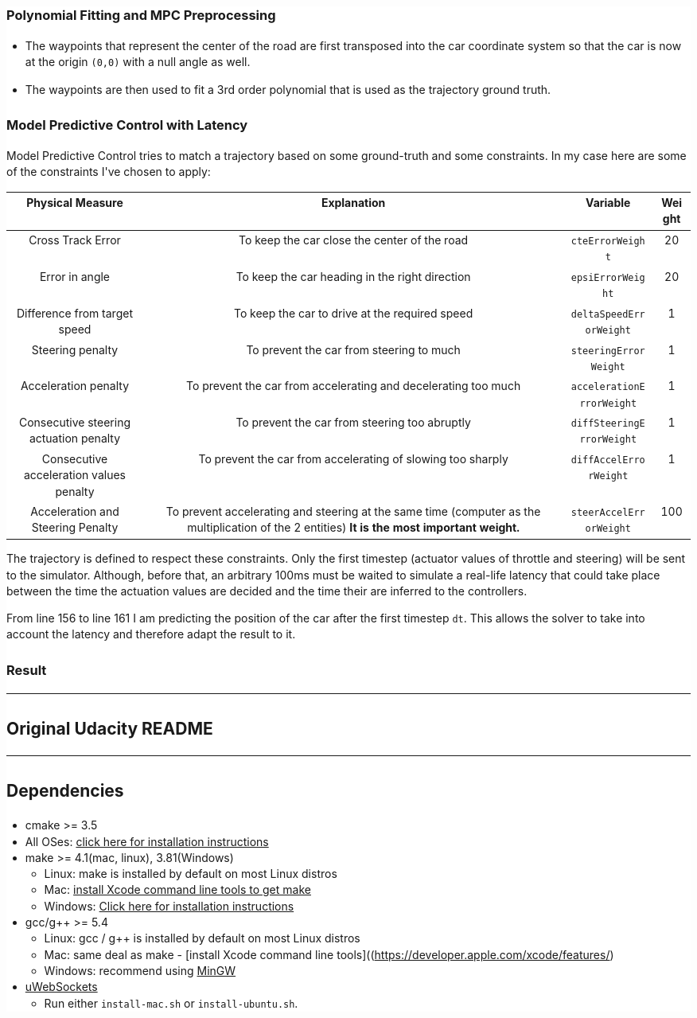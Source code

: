### Polynomial Fitting and MPC Preprocessing

* The waypoints that represent the center of the road are first transposed into the car coordinate system so that the car is now at the origin `(0,0)` with a null angle as well.

* The waypoints are then used to fit a 3rd order polynomial that is used as the trajectory ground truth.


### Model Predictive Control with Latency

Model Predictive Control tries to match a trajectory based on some ground-truth and some constraints. In my case here are some of the constraints I've chosen to apply:

| Physical Measure | Explanation | Variable | Weight|
|:---:|:---:|:---:|:---:|
|Cross Track Error | To keep the car close the center of the road | `cteErrorWeight` | 20 |
|Error in angle | To keep the car heading in the right direction | `epsiErrorWeight` | 20 |
|Difference from target speed | To keep the car to drive at the required speed | `deltaSpeedErrorWeight` | 1 |
| Steering penalty | To prevent the car from steering to much | `steeringErrorWeight` | 1 |
| Acceleration penalty | To prevent the car from accelerating and decelerating too much | `accelerationErrorWeight` | 1 |
| Consecutive steering actuation penalty | To prevent the car from steering too abruptly | `diffSteeringErrorWeight` | 1 |
| Consecutive acceleration values penalty | To prevent the car from accelerating of slowing too sharply | `diffAccelErrorWeight` | 1 |
| Acceleration and Steering Penalty | To prevent accelerating and steering at the same time (computer as the multiplication of the 2 entities) <b>It is the most important weight.</b> | `steerAccelErrorWeight` | 100 |

The trajectory is defined to respect these constraints. Only the first timestep (actuator values of throttle and steering) will be sent to the simulator. Although, before that, an arbitrary 100ms must be waited to simulate a real-life latency that could take place between the time the actuation values are decided and the time their are inferred to the controllers.

From line 156 to line 161 I am predicting the position of the car after the first timestep `dt`. This allows the solver to take into account the latency and therefore adapt the result to it.

### Result

<iframe width="560" height="315" src="https://www.youtube.com/embed/tUU4u78V1uo" frameborder="0" allow="autoplay; encrypted-media" allowfullscreen></iframe>

---

## Original Udacity README

---

## Dependencies

* cmake >= 3.5
 * All OSes: [click here for installation instructions](https://cmake.org/install/)
* make >= 4.1(mac, linux), 3.81(Windows)
  * Linux: make is installed by default on most Linux distros
  * Mac: [install Xcode command line tools to get make](https://developer.apple.com/xcode/features/)
  * Windows: [Click here for installation instructions](http://gnuwin32.sourceforge.net/packages/make.htm)
* gcc/g++ >= 5.4
  * Linux: gcc / g++ is installed by default on most Linux distros
  * Mac: same deal as make - [install Xcode command line tools]((https://developer.apple.com/xcode/features/)
  * Windows: recommend using [MinGW](http://www.mingw.org/)
* [uWebSockets](https://github.com/uWebSockets/uWebSockets)
  * Run either `install-mac.sh` or `install-ubuntu.sh`.